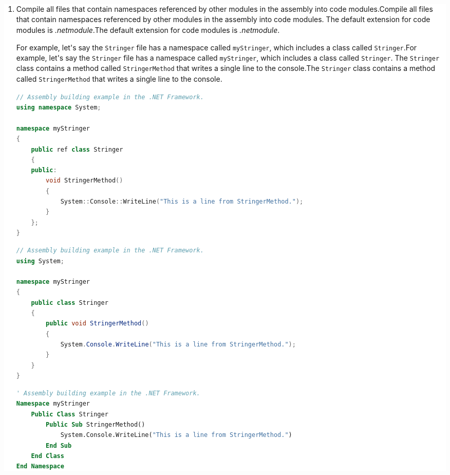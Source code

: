 1. <span data-ttu-id="6def4-108">Compile all files that contain namespaces referenced by other modules in the assembly into code modules.</span><span class="sxs-lookup"><span data-stu-id="6def4-108">Compile all files that contain namespaces referenced by other modules in the assembly into code modules.</span></span> <span data-ttu-id="6def4-109">The default extension for code modules is *.netmodule*.</span><span class="sxs-lookup"><span data-stu-id="6def4-109">The default extension for code modules is *.netmodule*.</span></span>

   <span data-ttu-id="6def4-110">For example, let's say the `Stringer` file has a namespace called `myStringer`, which includes a class called `Stringer`.</span><span class="sxs-lookup"><span data-stu-id="6def4-110">For example, let's say the `Stringer` file has a namespace called `myStringer`, which includes a class called `Stringer`.</span></span> <span data-ttu-id="6def4-111">The `Stringer` class contains a method called `StringerMethod` that writes a single line to the console.</span><span class="sxs-lookup"><span data-stu-id="6def4-111">The `Stringer` class contains a method called `StringerMethod` that writes a single line to the console.</span></span>

   ```cpp
   // Assembly building example in the .NET Framework.
   using namespace System;

   namespace myStringer
   {
       public ref class Stringer
       {
       public:
           void StringerMethod()
           {
               System::Console::WriteLine("This is a line from StringerMethod.");
           }
       };
   }
   ```

   ```csharp
   // Assembly building example in the .NET Framework.
   using System;

   namespace myStringer
   {
       public class Stringer
       {
           public void StringerMethod()
           {
               System.Console.WriteLine("This is a line from StringerMethod.");
           }
       }
   }
   ```

   ```vb
   ' Assembly building example in the .NET Framework.
   Namespace myStringer
       Public Class Stringer
           Public Sub StringerMethod()
               System.Console.WriteLine("This is a line from StringerMethod.")
           End Sub
       End Class
   End Namespace
   ```

